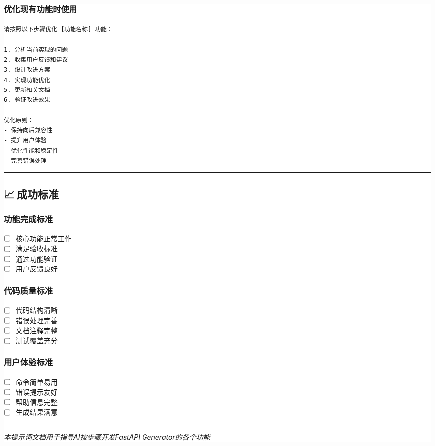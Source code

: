 ### 优化现有功能时使用

```
请按照以下步骤优化 [功能名称] 功能：

1. 分析当前实现的问题
2. 收集用户反馈和建议
3. 设计改进方案
4. 实现功能优化
5. 更新相关文档
6. 验证改进效果

优化原则：
- 保持向后兼容性
- 提升用户体验
- 优化性能和稳定性
- 完善错误处理
```

---

## 📈 成功标准

### 功能完成标准
- [ ] 核心功能正常工作
- [ ] 满足验收标准
- [ ] 通过功能验证
- [ ] 用户反馈良好

### 代码质量标准
- [ ] 代码结构清晰
- [ ] 错误处理完善
- [ ] 文档注释完整
- [ ] 测试覆盖充分

### 用户体验标准
- [ ] 命令简单易用
- [ ] 错误提示友好
- [ ] 帮助信息完整
- [ ] 生成结果满意

---

*本提示词文档用于指导AI按步骤开发FastAPI Generator的各个功能* 
